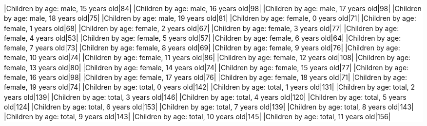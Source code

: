 |Children by age: male, 15 years old|84|
|Children by age: male, 16 years old|98|
|Children by age: male, 17 years old|98|
|Children by age: male, 18 years old|75|
|Children by age: male, 19 years old|81|
|Children by age: female, 0 years old|71|
|Children by age: female, 1 years old|68|
|Children by age: female, 2 years old|67|
|Children by age: female, 3 years old|77|
|Children by age: female, 4 years old|53|
|Children by age: female, 5 years old|57|
|Children by age: female, 6 years old|64|
|Children by age: female, 7 years old|73|
|Children by age: female, 8 years old|69|
|Children by age: female, 9 years old|76|
|Children by age: female, 10 years old|74|
|Children by age: female, 11 years old|86|
|Children by age: female, 12 years old|108|
|Children by age: female, 13 years old|80|
|Children by age: female, 14 years old|74|
|Children by age: female, 15 years old|77|
|Children by age: female, 16 years old|98|
|Children by age: female, 17 years old|76|
|Children by age: female, 18 years old|71|
|Children by age: female, 19 years old|74|
|Children by age: total, 0 years old|142|
|Children by age: total, 1 years old|131|
|Children by age: total, 2 years old|139|
|Children by age: total, 3 years old|146|
|Children by age: total, 4 years old|120|
|Children by age: total, 5 years old|124|
|Children by age: total, 6 years old|153|
|Children by age: total, 7 years old|139|
|Children by age: total, 8 years old|143|
|Children by age: total, 9 years old|143|
|Children by age: total, 10 years old|145|
|Children by age: total, 11 years old|156|